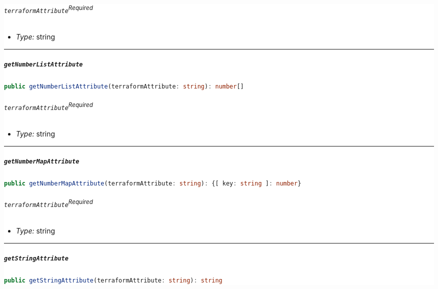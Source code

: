 ###### `terraformAttribute`<sup>Required</sup> <a name="terraformAttribute" id="rhizo-co-terraform-provider-oci.dataOciStackMonitoringMetricExtension.DataOciStackMonitoringMetricExtension.getNumberAttribute.parameter.terraformAttribute"></a>

- *Type:* string

---

##### `getNumberListAttribute` <a name="getNumberListAttribute" id="rhizo-co-terraform-provider-oci.dataOciStackMonitoringMetricExtension.DataOciStackMonitoringMetricExtension.getNumberListAttribute"></a>

```typescript
public getNumberListAttribute(terraformAttribute: string): number[]
```

###### `terraformAttribute`<sup>Required</sup> <a name="terraformAttribute" id="rhizo-co-terraform-provider-oci.dataOciStackMonitoringMetricExtension.DataOciStackMonitoringMetricExtension.getNumberListAttribute.parameter.terraformAttribute"></a>

- *Type:* string

---

##### `getNumberMapAttribute` <a name="getNumberMapAttribute" id="rhizo-co-terraform-provider-oci.dataOciStackMonitoringMetricExtension.DataOciStackMonitoringMetricExtension.getNumberMapAttribute"></a>

```typescript
public getNumberMapAttribute(terraformAttribute: string): {[ key: string ]: number}
```

###### `terraformAttribute`<sup>Required</sup> <a name="terraformAttribute" id="rhizo-co-terraform-provider-oci.dataOciStackMonitoringMetricExtension.DataOciStackMonitoringMetricExtension.getNumberMapAttribute.parameter.terraformAttribute"></a>

- *Type:* string

---

##### `getStringAttribute` <a name="getStringAttribute" id="rhizo-co-terraform-provider-oci.dataOciStackMonitoringMetricExtension.DataOciStackMonitoringMetricExtension.getStringAttribute"></a>

```typescript
public getStringAttribute(terraformAttribute: string): string
```
